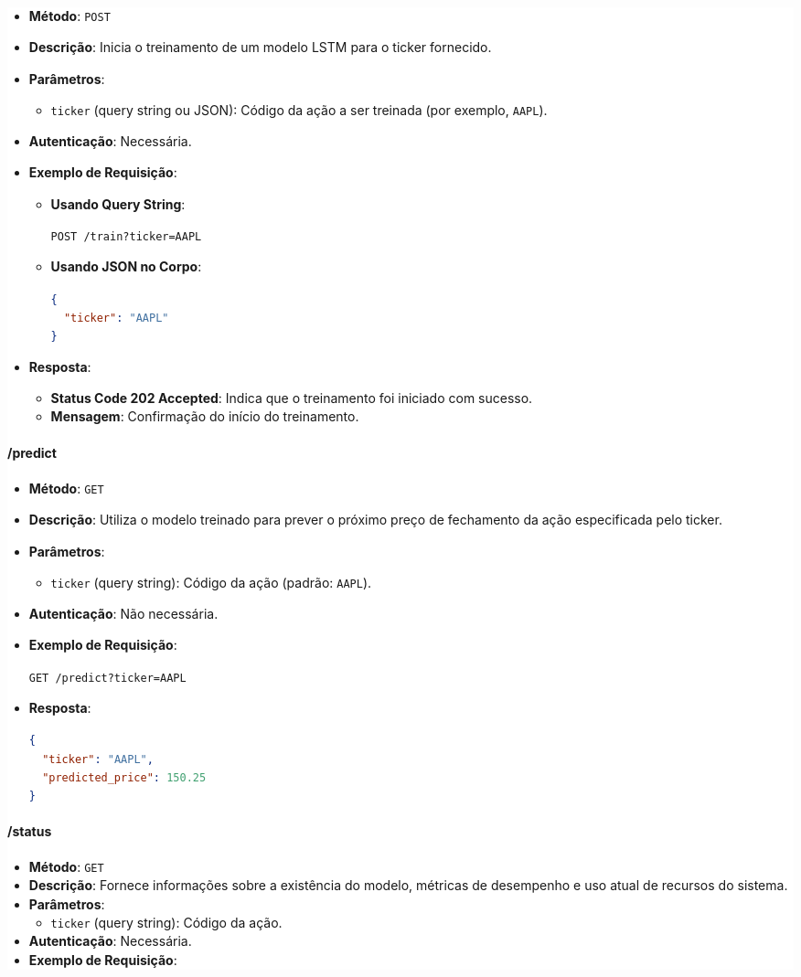 - **Método**: `POST`
- **Descrição**: Inicia o treinamento de um modelo LSTM para o ticker fornecido.
- **Parâmetros**:
  - `ticker` (query string ou JSON): Código da ação a ser treinada (por exemplo, `AAPL`).
- **Autenticação**: Necessária.
- **Exemplo de Requisição**:

  - **Usando Query String**:

    ```
    POST /train?ticker=AAPL
    ```

  - **Usando JSON no Corpo**:

    ```json
    {
      "ticker": "AAPL"
    }
    ```

- **Resposta**:

  - **Status Code 202 Accepted**: Indica que o treinamento foi iniciado com sucesso.
  - **Mensagem**: Confirmação do início do treinamento.

#### **/predict**

- **Método**: `GET`
- **Descrição**: Utiliza o modelo treinado para prever o próximo preço de fechamento da ação especificada pelo ticker.
- **Parâmetros**:
  - `ticker` (query string): Código da ação (padrão: `AAPL`).
- **Autenticação**: Não necessária.
- **Exemplo de Requisição**:

  ```
  GET /predict?ticker=AAPL
  ```

- **Resposta**:

  ```json
  {
    "ticker": "AAPL",
    "predicted_price": 150.25
  }
  ```
  

#### **/status**

- **Método**: `GET`
- **Descrição**: Fornece informações sobre a existência do modelo, métricas de desempenho e uso atual de recursos do sistema.
- **Parâmetros**:
  - `ticker` (query string): Código da ação.
- **Autenticação**: Necessária.
- **Exemplo de Requisição**:
